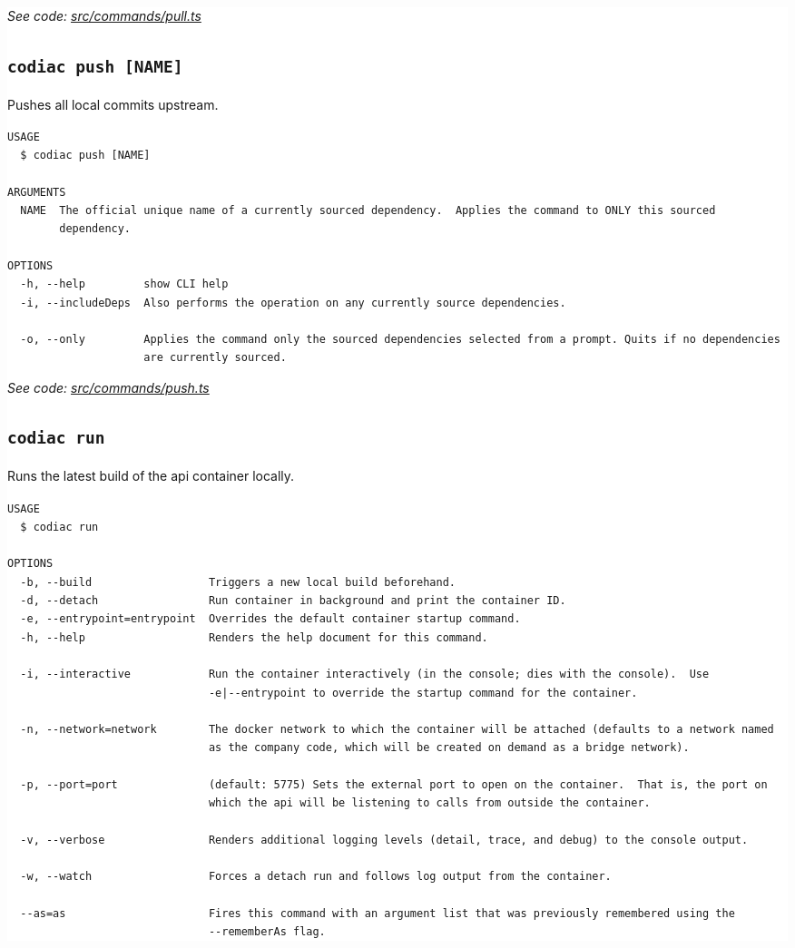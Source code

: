 _See code: [src/commands/pull.ts](https://github.com/codiac/codiac-cli/blob/v0.0.8-0/src/commands/pull.ts)_

## `codiac push [NAME]`

Pushes all local commits upstream.

```
USAGE
  $ codiac push [NAME]

ARGUMENTS
  NAME  The official unique name of a currently sourced dependency.  Applies the command to ONLY this sourced
        dependency.

OPTIONS
  -h, --help         show CLI help
  -i, --includeDeps  Also performs the operation on any currently source dependencies.

  -o, --only         Applies the command only the sourced dependencies selected from a prompt. Quits if no dependencies
                     are currently sourced.
```

_See code: [src/commands/push.ts](https://github.com/codiac/codiac-cli/blob/v0.0.8-0/src/commands/push.ts)_

## `codiac run`

Runs the latest build of the api container locally.

```
USAGE
  $ codiac run

OPTIONS
  -b, --build                  Triggers a new local build beforehand.
  -d, --detach                 Run container in background and print the container ID.
  -e, --entrypoint=entrypoint  Overrides the default container startup command.
  -h, --help                   Renders the help document for this command.

  -i, --interactive            Run the container interactively (in the console; dies with the console).  Use
                               -e|--entrypoint to override the startup command for the container.

  -n, --network=network        The docker network to which the container will be attached (defaults to a network named
                               as the company code, which will be created on demand as a bridge network).

  -p, --port=port              (default: 5775) Sets the external port to open on the container.  That is, the port on
                               which the api will be listening to calls from outside the container.

  -v, --verbose                Renders additional logging levels (detail, trace, and debug) to the console output.

  -w, --watch                  Forces a detach run and follows log output from the container.

  --as=as                      Fires this command with an argument list that was previously remembered using the
                               --rememberAs flag.

```